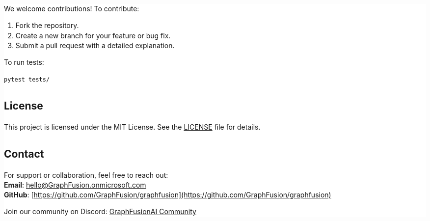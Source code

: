 We welcome contributions! To contribute:
1. Fork the repository.
2. Create a new branch for your feature or bug fix.
3. Submit a pull request with a detailed explanation.

To run tests:
```bash
pytest tests/
```

## License

This project is licensed under the MIT License. See the [LICENSE](LICENSE) file for details.

## Contact

For support or collaboration, feel free to reach out:  
**Email**: [hello@GraphFusion.onmicrosoft.com](mailto:hello@GraphFusion.onmicrosoft.com)  
**GitHub**: [https://github.com/GraphFusion/graphfusion](https://github.com/GraphFusion/graphfusion)  

Join our community on Discord: [GraphFusionAI Community](https://discord.gg/f9HtUN2x)
